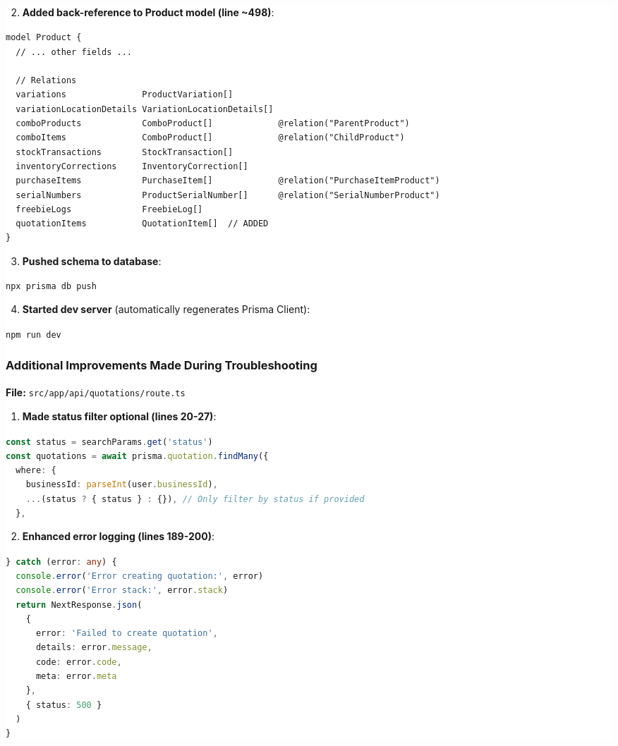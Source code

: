 2. **Added back-reference to Product model (line ~498)**:
```prisma
model Product {
  // ... other fields ...

  // Relations
  variations               ProductVariation[]
  variationLocationDetails VariationLocationDetails[]
  comboProducts            ComboProduct[]             @relation("ParentProduct")
  comboItems               ComboProduct[]             @relation("ChildProduct")
  stockTransactions        StockTransaction[]
  inventoryCorrections     InventoryCorrection[]
  purchaseItems            PurchaseItem[]             @relation("PurchaseItemProduct")
  serialNumbers            ProductSerialNumber[]      @relation("SerialNumberProduct")
  freebieLogs              FreebieLog[]
  quotationItems           QuotationItem[]  // ADDED
}
```

3. **Pushed schema to database**:
```bash
npx prisma db push
```

4. **Started dev server** (automatically regenerates Prisma Client):
```bash
npm run dev
```

### Additional Improvements Made During Troubleshooting

**File:** `src/app/api/quotations/route.ts`

1. **Made status filter optional (lines 20-27)**:
```typescript
const status = searchParams.get('status')
const quotations = await prisma.quotation.findMany({
  where: {
    businessId: parseInt(user.businessId),
    ...(status ? { status } : {}), // Only filter by status if provided
  },
```

2. **Enhanced error logging (lines 189-200)**:
```typescript
} catch (error: any) {
  console.error('Error creating quotation:', error)
  console.error('Error stack:', error.stack)
  return NextResponse.json(
    {
      error: 'Failed to create quotation',
      details: error.message,
      code: error.code,
      meta: error.meta
    },
    { status: 500 }
  )
}
```
